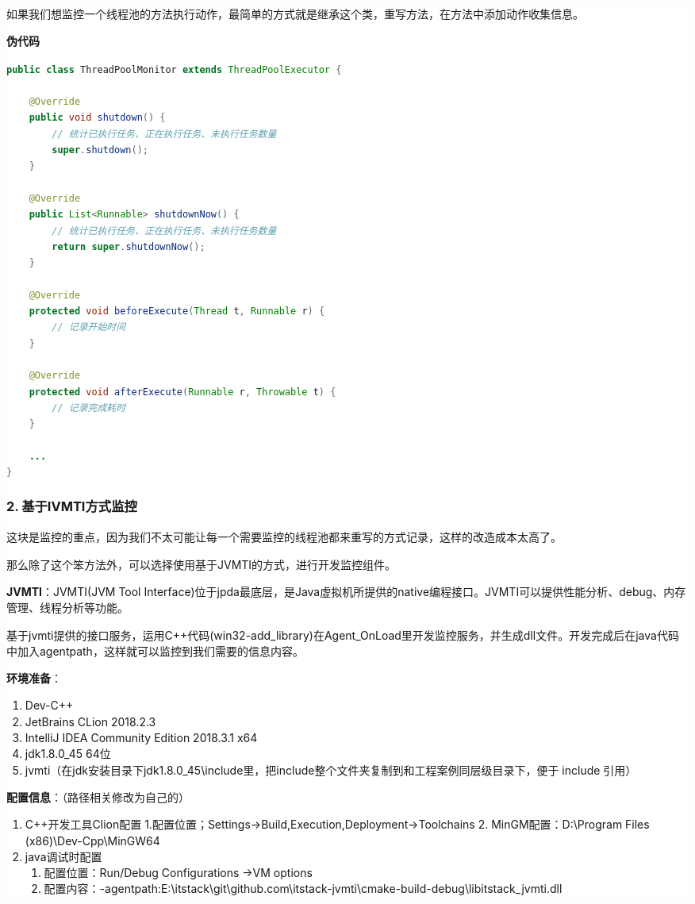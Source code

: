 如果我们想监控一个线程池的方法执行动作，最简单的方式就是继承这个类，重写方法，在方法中添加动作收集信息。

**伪代码**

```java
public class ThreadPoolMonitor extends ThreadPoolExecutor {

    @Override
    public void shutdown() {
        // 统计已执行任务、正在执行任务、未执行任务数量
        super.shutdown();
    }

    @Override
    public List<Runnable> shutdownNow() {
        // 统计已执行任务、正在执行任务、未执行任务数量
        return super.shutdownNow();
    }

    @Override
    protected void beforeExecute(Thread t, Runnable r) {
        // 记录开始时间
    }

    @Override
    protected void afterExecute(Runnable r, Throwable t) {
        // 记录完成耗时
    }
    
    ...
}
```

### 2. 基于IVMTI方式监控

这块是监控的重点，因为我们不太可能让每一个需要监控的线程池都来重写的方式记录，这样的改造成本太高了。

那么除了这个笨方法外，可以选择使用基于JVMTI的方式，进行开发监控组件。

**JVMTI**：JVMTI(JVM Tool Interface)位于jpda最底层，是Java虚拟机所提供的native编程接口。JVMTI可以提供性能分析、debug、内存管理、线程分析等功能。

基于jvmti提供的接口服务，运用C++代码(win32-add_library)在Agent_OnLoad里开发监控服务，并生成dll文件。开发完成后在java代码中加入agentpath，这样就可以监控到我们需要的信息内容。

**环境准备**：
1. Dev-C++
2. JetBrains CLion 2018.2.3
3. IntelliJ IDEA Community Edition 2018.3.1 x64
4. jdk1.8.0_45 64位
5. jvmti（在jdk安装目录下jdk1.8.0_45\include里，把include整个文件夹复制到和工程案例同层级目录下，便于 include 引用）

**配置信息**：（路径相关修改为自己的）
1. C++开发工具Clion配置
	1.配置位置；Settings->Build,Execution,Deployment->Toolchains
	2. MinGM配置：D:\Program Files (x86)\Dev-Cpp\MinGW64
2. java调试时配置
	1. 配置位置：Run/Debug Configurations ->VM options
	2. 配置内容：-agentpath:E:\itstack\git\github.com\itstack-jvmti\cmake-build-debug\libitstack_jvmti.dll

